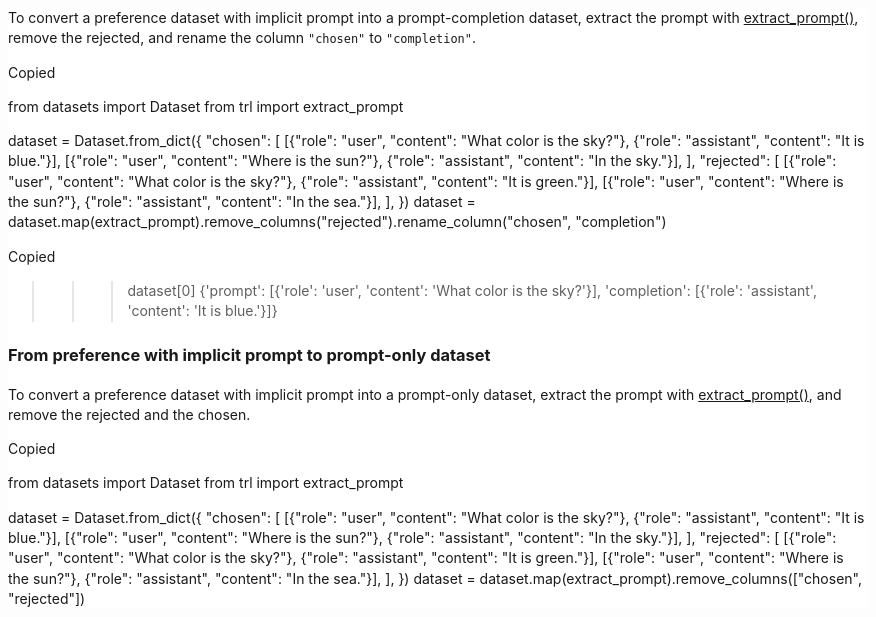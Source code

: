 To convert a preference dataset with implicit prompt into a prompt-completion dataset, extract the prompt with [extract_prompt()](https://huggingface.co/docs/trl/v0.17.0/en/data_utils#trl.extract_prompt), remove the rejected, and rename the column `"chosen"` to `"completion"`.

Copied

from datasets import Dataset
from trl import extract_prompt

dataset = Dataset.from_dict({
    "chosen": [
        [{"role": "user", "content": "What color is the sky?"}, {"role": "assistant", "content": "It is blue."}],
        [{"role": "user", "content": "Where is the sun?"}, {"role": "assistant", "content": "In the sky."}],
    ],
    "rejected": [
        [{"role": "user", "content": "What color is the sky?"}, {"role": "assistant", "content": "It is green."}],
        [{"role": "user", "content": "Where is the sun?"}, {"role": "assistant", "content": "In the sea."}],
    ],
})
dataset = dataset.map(extract_prompt).remove_columns("rejected").rename_column("chosen", "completion")

Copied

>>> dataset[0]
{'prompt': [{'role': 'user', 'content': 'What color is the sky?'}], 'completion': [{'role': 'assistant', 'content': 'It is blue.'}]}

### [](https://huggingface.co/docs/trl/dataset_formats#from-preference-with-implicit-prompt-to-prompt-only-dataset)From preference with implicit prompt to prompt-only dataset

To convert a preference dataset with implicit prompt into a prompt-only dataset, extract the prompt with [extract_prompt()](https://huggingface.co/docs/trl/v0.17.0/en/data_utils#trl.extract_prompt), and remove the rejected and the chosen.

Copied

from datasets import Dataset
from trl import extract_prompt

dataset = Dataset.from_dict({
    "chosen": [
        [{"role": "user", "content": "What color is the sky?"}, {"role": "assistant", "content": "It is blue."}],
        [{"role": "user", "content": "Where is the sun?"}, {"role": "assistant", "content": "In the sky."}],
    ],
    "rejected": [
        [{"role": "user", "content": "What color is the sky?"}, {"role": "assistant", "content": "It is green."}],
        [{"role": "user", "content": "Where is the sun?"}, {"role": "assistant", "content": "In the sea."}],
    ],
})
dataset = dataset.map(extract_prompt).remove_columns(["chosen", "rejected"])
